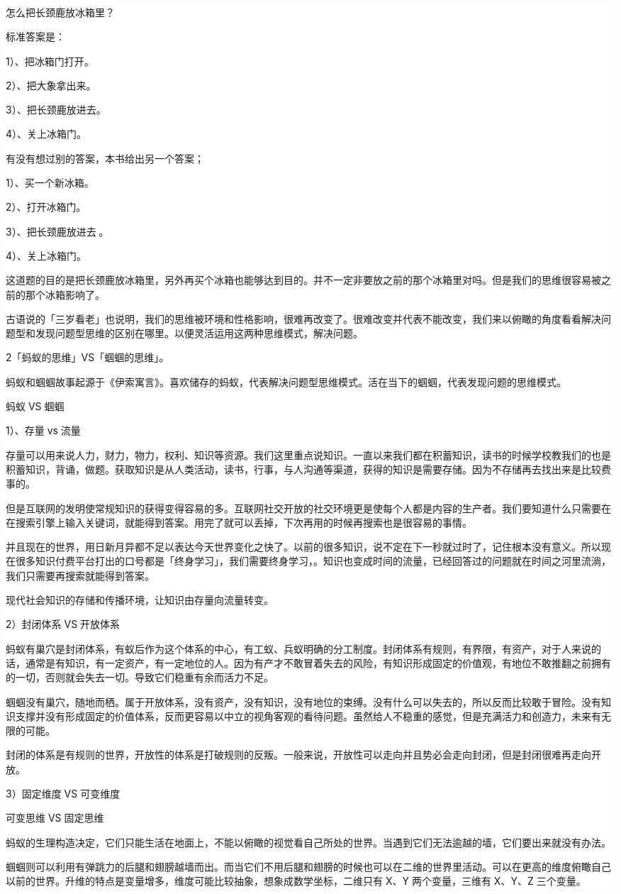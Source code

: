 怎么把长颈鹿放冰箱里？

标准答案是：

1）、把冰箱门打开。

2）、把大象拿出来。

3）、把长颈鹿放进去。

4）、关上冰箱门。

有没有想过别的答案，本书给出另一个答案；

1）、买一个新冰箱。

2）、打开冰箱门。

3）、把长颈鹿放进去 。

4）、关上冰箱门。

这道题的目的是把长颈鹿放冰箱里，另外再买个冰箱也能够达到目的。并不一定非要放之前的那个冰箱里对吗。但是我们的思维很容易被之前的那个冰箱影响了。

古语说的「三岁看老」也说明，我们的思维被环境和性格影响，很难再改变了。很难改变并代表不能改变，我们来以俯瞰的角度看看解决问题型和发现问题型思维的区别在哪里。以便灵活运用这两种思维模式，解决问题。

2「蚂蚁的思维」VS「蝈蝈的思维」。

蚂蚁和蝈蝈故事起源于《伊索寓言》。喜欢储存的蚂蚁，代表解决问题型思维模式。活在当下的蝈蝈，代表发现问题的思维模式。

蚂蚁 VS 蝈蝈

1）、存量 vs 流量

存量可以用来说人力，财力，物力，权利、知识等资源。我们这里重点说知识。一直以来我们都在积蓄知识，读书的时候学校教我们的也是积蓄知识，背诵，做题。获取知识是从人类活动，读书，行事，与人沟通等渠道，获得的知识是需要存储。因为不存储再去找出来是比较费事的。

但是互联网的发明使常规知识的获得变得容易的多。互联网社交开放的社交环境更是使每个人都是内容的生产者。我们要知道什么只需要在在搜索引擎上输入关键词，就能得到答案。用完了就可以丢掉，下次再用的时候再搜索也是很容易的事情。

并且现在的世界，用日新月异都不足以表达今天世界变化之快了。以前的很多知识，说不定在下一秒就过时了，记住根本没有意义。所以现在很多知识付费平台打出的口号都是「终身学习」，我们需要终身学习，。知识也变成时间的流量，已经回答过的问题就在时间之河里流淌，我们只需要再搜索就能得到答案。

现代社会知识的存储和传播环境，让知识由存量向流量转变。

2）封闭体系 VS 开放体系

蚂蚁有巢穴是封闭体系，有蚁后作为这个体系的中心，有工蚁、兵蚁明确的分工制度。封闭体系有规则，有界限，有资产，对于人来说的话，通常是有知识，有一定资产，有一定地位的人。因为有产才不敢冒着失去的风险，有知识形成固定的价值观，有地位不敢推翻之前拥有的一切，否则就会失去一切。导致它们稳重有余而活力不足。

蝈蝈没有巢穴，随地而栖。属于开放体系，没有资产，没有知识，没有地位的束缚。没有什么可以失去的，所以反而比较敢于冒险。没有知识支撑并没有形成固定的价值体系，反而更容易以中立的视角客观的看待问题。虽然给人不稳重的感觉，但是充满活力和创造力，未来有无限的可能。

封闭的体系是有规则的世界，开放性的体系是打破规则的反叛。一般来说，开放性可以走向并且势必会走向封闭，但是封闭很难再走向开放。

3）固定维度 VS 可变维度

可变思维 VS 固定思维

蚂蚁的生理构造决定，它们只能生活在地面上，不能以俯瞰的视觉看自己所处的世界。当遇到它们无法逾越的墙，它们要出来就没有办法。

蝈蝈则可以利用有弹跳力的后腿和翅膀越墙而出。而当它们不用后腿和翅膀的时候也可以在二维的世界里活动。可以在更高的维度俯瞰自己以前的世界。升维的特点是变量增多，维度可能比较抽象，想象成数学坐标，二维只有 X、Y 两个变量，三维有 X、Y、Z 三个变量。
